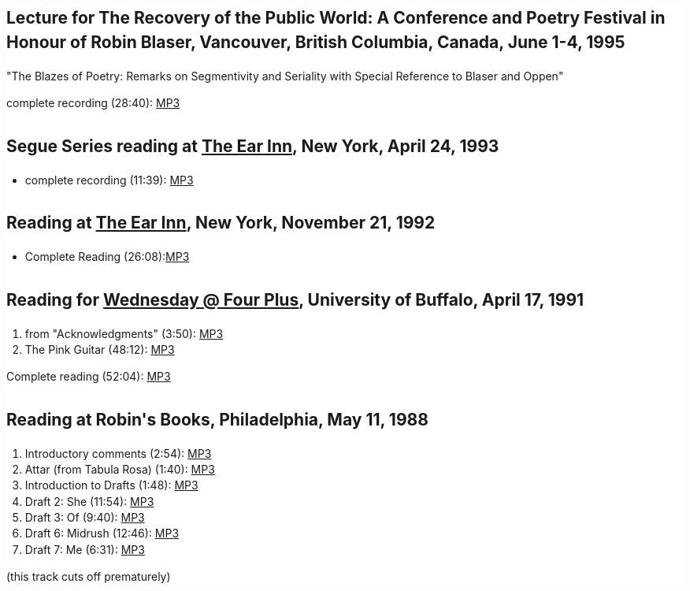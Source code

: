 
Lecture for The Recovery of the Public World: A Conference and Poetry Festival in Honour of Robin Blaser, Vancouver, British Columbia, Canada, June 1-4, 1995
-------------------------------------------------------------------------------------------------------------------------------------------------------------

"The Blazes of Poetry: Remarks on Segmentivity and Seriality with Special Reference to Blaser and Oppen"

complete recording (28:40): [MP3](https://media.sas.upenn.edu/pennsound/authors/DuPlessis/DuPlessis-Rachel_The-Blazes-of-Poetry_Vancouver-Canada_6-1-1995.mp3)


Segue Series reading at [The Ear Inn](Ear-Inn.php), New York, April 24, 1993
----------------------------------------------------------------------------

-   complete recording (11:39): [MP3](http://media.sas.upenn.edu/pennsound/authors/DuPlessis/DuPlessis-Rachel_Complete-Reading_Ear-Inn_NYC_4-24-93.mp3)


Reading at [The Ear Inn](Ear-Inn.php), New York, November 21, 1992
------------------------------------------------------------------

-   Complete Reading (26:08):[MP3](http://media.sas.upenn.edu/pennsound/authors/DuPlessis/DuPlessis-Rachel_Complete-Reading_Ear-Inn_NY_11-21-92.mp3)


Reading for [Wednesday @ Four Plus](http://writing.upenn.edu/pennsound/x/Buffalo.php), University of Buffalo, April 17, 1991
----------------------------------------------------------------------------------------------------------------------------

1.  from "Acknowledgments" (3:50): [MP3](http://media.sas.upenn.edu/pennsound/authors/DuPlessis/Buffalo-91/DuPlessis-Rachel_01_from-Acknowledgments_The-Pink-Guitar_Buffalo_4-17-91.mp3)
2.  The Pink Guitar (48:12): [MP3](http://media.sas.upenn.edu/pennsound/authors/DuPlessis/Buffalo-91/DuPlessis-Rachel_02_The-Pink-Guitar_The-Pink-Guitar_Buffalo_4-17-91.mp3)

Complete reading (52:04): [MP3](http://media.sas.upenn.edu/pennsound/authors/DuPlessis/Buffalo-91/DuPlessis-Rachel_Complete-Recording_The-Pink-Guitar_Buffalo_4-17-91.mp3)

Reading at Robin's Books, Philadelphia, May 11, 1988
----------------------------------------------------

1.  Introductory comments (2:54): [MP3](http://media.sas.upenn.edu/pennsound/authors/DuPlessis/Robins-1988/DuPlessis-Rachel-Blau_01_Introduction_Robins-Books_Philadelphia_5-11-88.mp3)
2.  Attar (from Tabula Rosa) (1:40): [MP3](http://media.sas.upenn.edu/pennsound/authors/DuPlessis/Robins-1988/DuPlessis-Rachel-Blau_02_Attar_Robins-Books_Philadelphia_5-11-88.mp3)
3.  Introduction to Drafts (1:48): [MP3](http://media.sas.upenn.edu/pennsound/authors/DuPlessis/Robins-1988/DuPlessis-Rachel-Blau_03_Intro-to-Drafts_Robins-Books_Philadelphia_5-11-88.mp3)
4.  Draft 2: She (11:54): [MP3](http://media.sas.upenn.edu/pennsound/authors/DuPlessis/Robins-1988/DuPlessis-Rachel-Blau_04_Draft-2-She_Robins-Books_Philadelphia_5-11-88.mp3)
5.  Draft 3: Of (9:40): [MP3](http://media.sas.upenn.edu/pennsound/authors/DuPlessis/Robins-1988/DuPlessis-Rachel-Blau_05_Draft-3-Of_Robins-Books_Philadelphia_5-11-88.mp3)
6.  Draft 6: Midrush (12:46): [MP3](http://media.sas.upenn.edu/pennsound/authors/DuPlessis/Robins-1988/DuPlessis-Rachel-Blau_06_Draft-6-Midrush_Robins-Books_Philadelphia_5-11-88.mp3)
7.  Draft 7: Me (6:31): [MP3](http://media.sas.upenn.edu/pennsound/authors/DuPlessis/Robins-1988/DuPlessis-Rachel-Blau_07_Draft-7-Me_Robins-Books_Philadelphia_5-11-88.mp3)

(this track cuts off prematurely)
